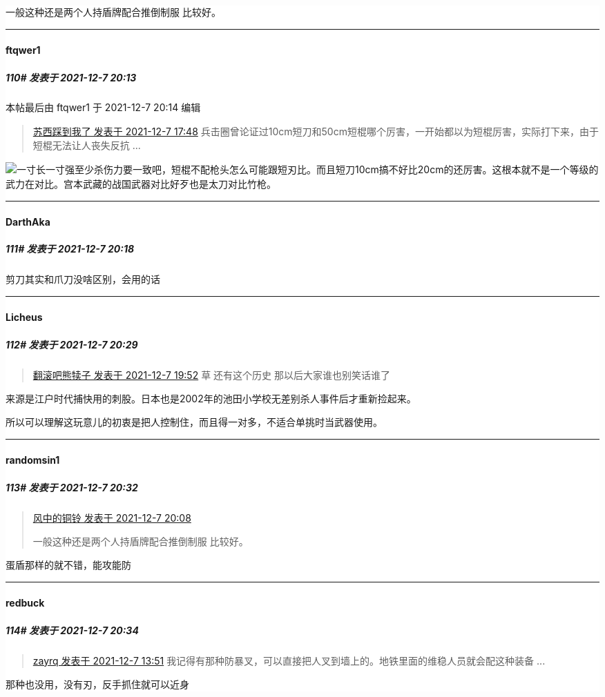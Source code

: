 一般这种还是两个人持盾牌配合推倒制服 比较好。

*****

####  ftqwer1  
##### 110#       发表于 2021-12-7 20:13

 本帖最后由 ftqwer1 于 2021-12-7 20:14 编辑 
<blockquote><a href="httphttps://bbs.saraba1st.com/2b/forum.php?mod=redirect&amp;goto=findpost&amp;pid=53843605&amp;ptid=2041238" target="_blank">苏西踩到我了 发表于 2021-12-7 17:48</a>
兵击圈曾论证过10cm短刀和50cm短棍哪个厉害，一开始都以为短棍厉害，实际打下来，由于短棍无法让人丧失反抗 ...</blockquote>
<img src="https://static.saraba1st.com/image/smiley/face2017/001.png" referrerpolicy="no-referrer">一寸长一寸强至少杀伤力要一致吧，短棍不配枪头怎么可能跟短刃比。而且短刀10cm搞不好比20cm的还厉害。这根本就不是一个等级的武力在对比。宫本武藏的战国武器对比好歹也是太刀对比竹枪。

*****

####  DarthAka  
##### 111#       发表于 2021-12-7 20:18

剪刀其实和爪刀没啥区别，会用的话



*****

####  Licheus  
##### 112#       发表于 2021-12-7 20:29

<blockquote><a href="httphttps://bbs.saraba1st.com/2b/forum.php?mod=redirect&amp;goto=findpost&amp;pid=53845287&amp;ptid=2041238" target="_blank">翻滚吧熊犊子 发表于 2021-12-7 19:52</a>
草 还有这个历史 那以后大家谁也别笑话谁了</blockquote>
来源是江户时代捕快用的刺股。日本也是2002年的池田小学校无差别杀人事件后才重新捡起来。

所以可以理解这玩意儿的初衷是把人控制住，而且得一对多，不适合单挑时当武器使用。

*****

####  randomsin1  
##### 113#       发表于 2021-12-7 20:32

<blockquote><a href="httphttps://bbs.saraba1st.com/2b/forum.php?mod=redirect&amp;goto=findpost&amp;pid=53845549&amp;ptid=2041238" target="_blank">风中的铜铃 发表于 2021-12-7 20:08</a>

一般这种还是两个人持盾牌配合推倒制服 比较好。</blockquote>
蛋盾那样的就不错，能攻能防

*****

####  redbuck  
##### 114#       发表于 2021-12-7 20:34

<blockquote><a href="httphttps://bbs.saraba1st.com/2b/forum.php?mod=redirect&amp;goto=findpost&amp;pid=53840316&amp;ptid=2041238" target="_blank">zayrq 发表于 2021-12-7 13:51</a>
我记得有那种防暴叉，可以直接把人叉到墙上的。地铁里面的维稳人员就会配这种装备 ...</blockquote>
那种也没用，没有刃，反手抓住就可以近身
